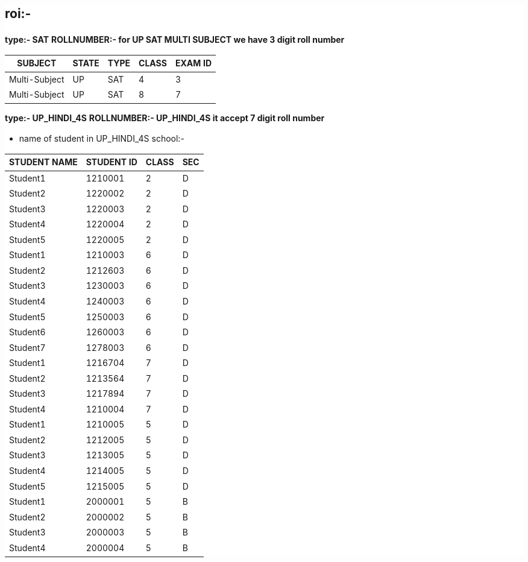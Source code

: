 
## roi:-
**type:- SAT**
**ROLLNUMBER:- for UP SAT MULTI SUBJECT we have 3 digit roll number**

| SUBJECT | STATE | TYPE | CLASS | EXAM ID|
|---|---|---|---|---|
|Multi-Subject|UP|SAT|4|3|
|Multi-Subject|UP|SAT|8|7|

**type:- UP_HINDI_4S**
**ROLLNUMBER:- UP_HINDI_4S it accept 7 digit roll number**

* name of student in UP_HINDI_4S school:- 

|STUDENT NAME|STUDENT ID|CLASS|SEC|
|---|---|---|---|
|Student1|     1210001|2|D|  
|Student2|     1220002|2|D|
|Student3|     1220003|2|D|
|Student4|     1220004|2|D|
|Student5|     1220005|2|D|
|Student1|      1210003|6|D|
|Student2|      1212603|6|D|
|Student3|      1230003|6|D|
|Student4|      1240003|6|D|
|Student5|       1250003|6|D|
|Student6|     1260003|6|D|
|Student7|       1278003|6|D|
|Student1|        1216704|7|D|
|Student2|     1213564|7|D|
|Student3|      1217894|7|D|
|Student4|      1210004|7|D|
|Student1|   1210005|5|D|
|Student2|      1212005|5|D|
|Student3|     1213005|5|D|
|Student4|        1214005|5|D|
|Student5|       1215005|5|D|
|Student1|           2000001|5|B|
|Student2|       2000002|5|B|
|Student3|      2000003|5|B|
|Student4| 2000004|5|B|
